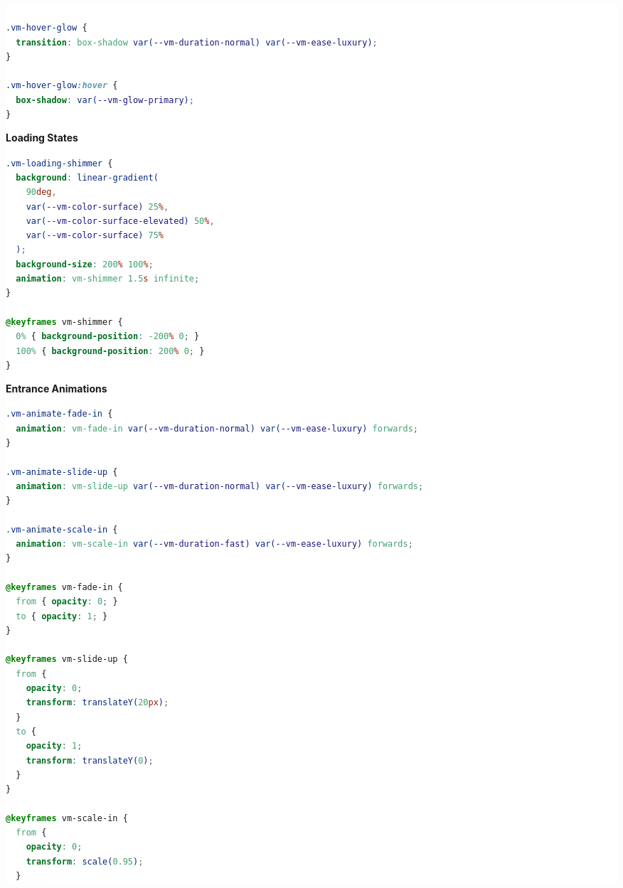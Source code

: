 ```css

.vm-hover-glow {
  transition: box-shadow var(--vm-duration-normal) var(--vm-ease-luxury);
}

.vm-hover-glow:hover {
  box-shadow: var(--vm-glow-primary);
}
```

**Loading States**
```css
.vm-loading-shimmer {
  background: linear-gradient(
    90deg,
    var(--vm-color-surface) 25%,
    var(--vm-color-surface-elevated) 50%,
    var(--vm-color-surface) 75%
  );
  background-size: 200% 100%;
  animation: vm-shimmer 1.5s infinite;
}

@keyframes vm-shimmer {
  0% { background-position: -200% 0; }
  100% { background-position: 200% 0; }
}
```

**Entrance Animations**
```css
.vm-animate-fade-in {
  animation: vm-fade-in var(--vm-duration-normal) var(--vm-ease-luxury) forwards;
}

.vm-animate-slide-up {
  animation: vm-slide-up var(--vm-duration-normal) var(--vm-ease-luxury) forwards;
}

.vm-animate-scale-in {
  animation: vm-scale-in var(--vm-duration-fast) var(--vm-ease-luxury) forwards;
}

@keyframes vm-fade-in {
  from { opacity: 0; }
  to { opacity: 1; }
}

@keyframes vm-slide-up {
  from { 
    opacity: 0; 
    transform: translateY(20px); 
  }
  to { 
    opacity: 1; 
    transform: translateY(0); 
  }
}

@keyframes vm-scale-in {
  from { 
    opacity: 0; 
    transform: scale(0.95); 
  }
```